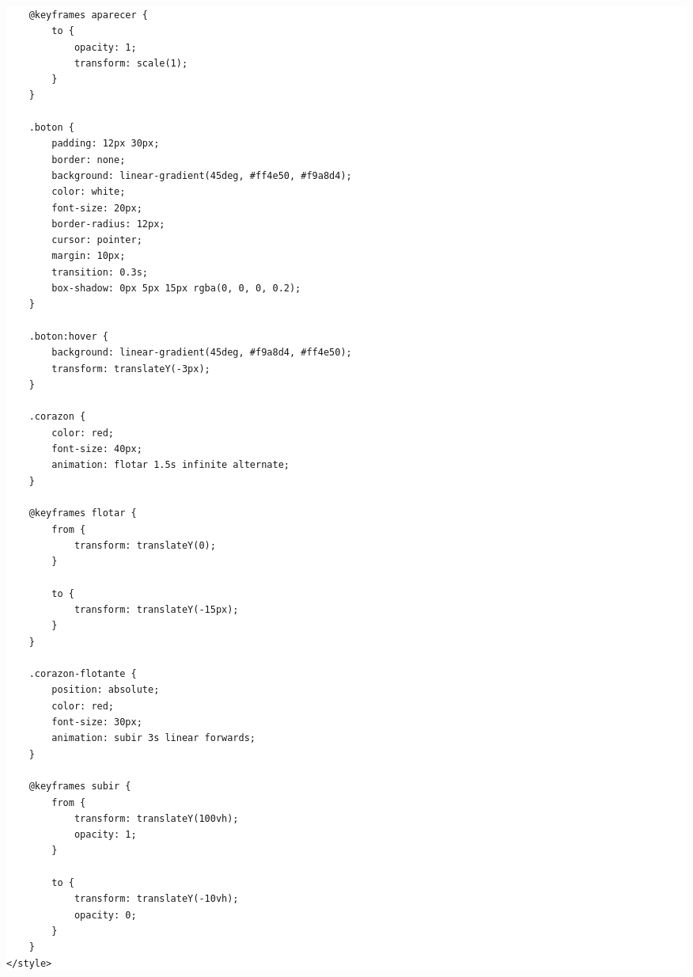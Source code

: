         @keyframes aparecer {
            to {
                opacity: 1;
                transform: scale(1);
            }
        }

        .boton {
            padding: 12px 30px;
            border: none;
            background: linear-gradient(45deg, #ff4e50, #f9a8d4);
            color: white;
            font-size: 20px;
            border-radius: 12px;
            cursor: pointer;
            margin: 10px;
            transition: 0.3s;
            box-shadow: 0px 5px 15px rgba(0, 0, 0, 0.2);
        }

        .boton:hover {
            background: linear-gradient(45deg, #f9a8d4, #ff4e50);
            transform: translateY(-3px);
        }

        .corazon {
            color: red;
            font-size: 40px;
            animation: flotar 1.5s infinite alternate;
        }

        @keyframes flotar {
            from {
                transform: translateY(0);
            }

            to {
                transform: translateY(-15px);
            }
        }

        .corazon-flotante {
            position: absolute;
            color: red;
            font-size: 30px;
            animation: subir 3s linear forwards;
        }

        @keyframes subir {
            from {
                transform: translateY(100vh);
                opacity: 1;
            }

            to {
                transform: translateY(-10vh);
                opacity: 0;
            }
        }
    </style>
</head>
<body>
    <audio id="musica" autoplay loop>
        <source src="tu_archivo_audio.mp3" type="audio/mp3">
    </audio>
